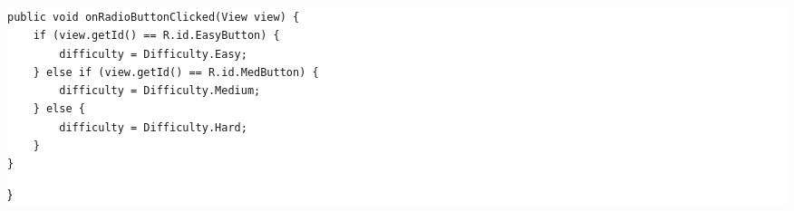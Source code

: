     public void onRadioButtonClicked(View view) {
        if (view.getId() == R.id.EasyButton) {
            difficulty = Difficulty.Easy;
        } else if (view.getId() == R.id.MedButton) {
            difficulty = Difficulty.Medium;
        } else {
            difficulty = Difficulty.Hard;
        }
    }
}